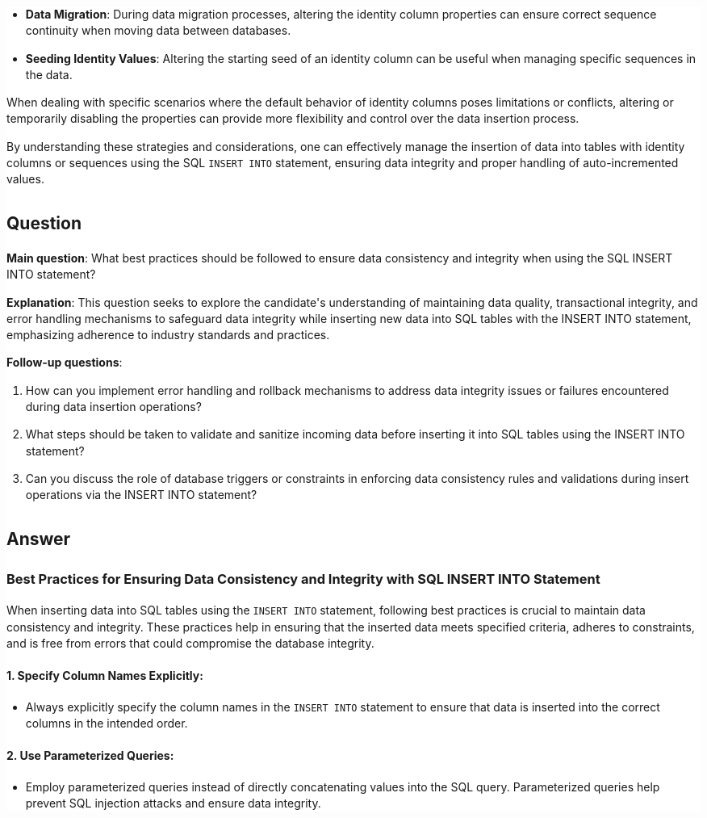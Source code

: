 - **Data Migration**: During data migration processes, altering the identity column properties can ensure correct sequence continuity when moving data between databases.
  
- **Seeding Identity Values**: Altering the starting seed of an identity column can be useful when managing specific sequences in the data.

When dealing with specific scenarios where the default behavior of identity columns poses limitations or conflicts, altering or temporarily disabling the properties can provide more flexibility and control over the data insertion process.

By understanding these strategies and considerations, one can effectively manage the insertion of data into tables with identity columns or sequences using the SQL `INSERT INTO` statement, ensuring data integrity and proper handling of auto-incremented values.

## Question
**Main question**: What best practices should be followed to ensure data consistency and integrity when using the SQL INSERT INTO statement?

**Explanation**: This question seeks to explore the candidate's understanding of maintaining data quality, transactional integrity, and error handling mechanisms to safeguard data integrity while inserting new data into SQL tables with the INSERT INTO statement, emphasizing adherence to industry standards and practices.

**Follow-up questions**:

1. How can you implement error handling and rollback mechanisms to address data integrity issues or failures encountered during data insertion operations?

2. What steps should be taken to validate and sanitize incoming data before inserting it into SQL tables using the INSERT INTO statement?

3. Can you discuss the role of database triggers or constraints in enforcing data consistency rules and validations during insert operations via the INSERT INTO statement?





## Answer

### Best Practices for Ensuring Data Consistency and Integrity with SQL INSERT INTO Statement

When inserting data into SQL tables using the `INSERT INTO` statement, following best practices is crucial to maintain data consistency and integrity. These practices help in ensuring that the inserted data meets specified criteria, adheres to constraints, and is free from errors that could compromise the database integrity.

#### 1. **Specify Column Names Explicitly**:
   - Always explicitly specify the column names in the `INSERT INTO` statement to ensure that data is inserted into the correct columns in the intended order.

#### 2. **Use Parameterized Queries**:
   - Employ parameterized queries instead of directly concatenating values into the SQL query. Parameterized queries help prevent SQL injection attacks and ensure data integrity.
